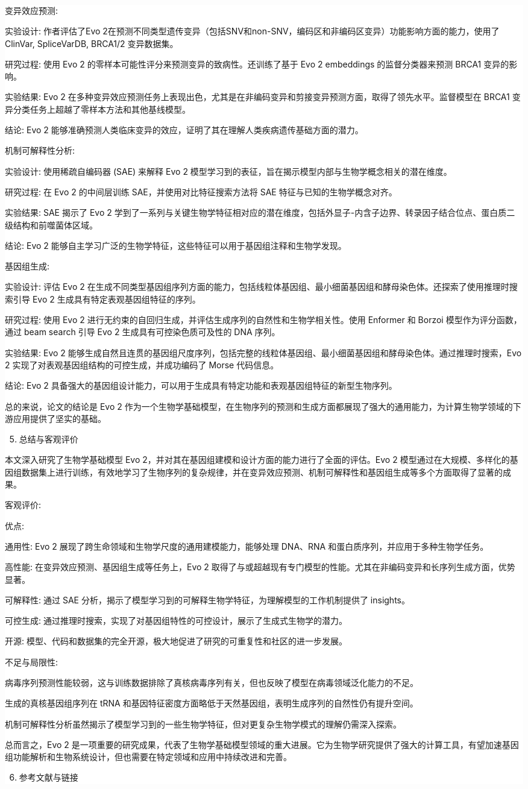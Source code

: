 变异效应预测:

实验设计: 作者评估了Evo 2在预测不同类型遗传变异（包括SNV和non-SNV，编码区和非编码区变异）功能影响方面的能力，使用了ClinVar, SpliceVarDB, BRCA1/2 变异数据集。

研究过程: 使用 Evo 2 的零样本可能性评分来预测变异的致病性。还训练了基于 Evo 2 embeddings 的监督分类器来预测 BRCA1 变异的影响。

实验结果: Evo 2 在多种变异效应预测任务上表现出色，尤其是在非编码变异和剪接变异预测方面，取得了领先水平。监督模型在 BRCA1 变异分类任务上超越了零样本方法和其他基线模型。

结论: Evo 2 能够准确预测人类临床变异的效应，证明了其在理解人类疾病遗传基础方面的潜力。

机制可解释性分析:

实验设计: 使用稀疏自编码器 (SAE) 来解释 Evo 2 模型学习到的表征，旨在揭示模型内部与生物学概念相关的潜在维度。

研究过程: 在 Evo 2 的中间层训练 SAE，并使用对比特征搜索方法将 SAE 特征与已知的生物学概念对齐。

实验结果: SAE 揭示了 Evo 2 学到了一系列与关键生物学特征相对应的潜在维度，包括外显子-内含子边界、转录因子结合位点、蛋白质二级结构和前噬菌体区域。

结论: Evo 2 能够自主学习广泛的生物学特征，这些特征可以用于基因组注释和生物学发现。

基因组生成:

实验设计: 评估 Evo 2 在生成不同类型基因组序列方面的能力，包括线粒体基因组、最小细菌基因组和酵母染色体。还探索了使用推理时搜索引导 Evo 2 生成具有特定表观基因组特征的序列。

研究过程: 使用 Evo 2 进行无约束的自回归生成，并评估生成序列的自然性和生物学相关性。使用 Enformer 和 Borzoi 模型作为评分函数，通过 beam search 引导 Evo 2 生成具有可控染色质可及性的 DNA 序列。

实验结果: Evo 2 能够生成自然且连贯的基因组尺度序列，包括完整的线粒体基因组、最小细菌基因组和酵母染色体。通过推理时搜索，Evo 2 实现了对表观基因组结构的可控生成，并成功编码了 Morse 代码信息。

结论: Evo 2 具备强大的基因组设计能力，可以用于生成具有特定功能和表观基因组特征的新型生物序列。

总的来说，论文的结论是 Evo 2 作为一个生物学基础模型，在生物序列的预测和生成方面都展现了强大的通用能力，为计算生物学领域的下游应用提供了坚实的基础。

5. 总结与客观评价

本文深入研究了生物学基础模型 Evo 2，并对其在基因组建模和设计方面的能力进行了全面的评估。Evo 2 模型通过在大规模、多样化的基因组数据集上进行训练，有效地学习了生物序列的复杂规律，并在变异效应预测、机制可解释性和基因组生成等多个方面取得了显著的成果。

客观评价:

优点:

通用性: Evo 2 展现了跨生命领域和生物学尺度的通用建模能力，能够处理 DNA、RNA 和蛋白质序列，并应用于多种生物学任务。

高性能: 在变异效应预测、基因组生成等任务上，Evo 2 取得了与或超越现有专门模型的性能。尤其在非编码变异和长序列生成方面，优势显著。

可解释性: 通过 SAE 分析，揭示了模型学习到的可解释生物学特征，为理解模型的工作机制提供了 insights。

可控生成: 通过推理时搜索，实现了对基因组特性的可控设计，展示了生成式生物学的潜力。

开源: 模型、代码和数据集的完全开源，极大地促进了研究的可重复性和社区的进一步发展。

不足与局限性:

病毒序列预测性能较弱，这与训练数据排除了真核病毒序列有关，但也反映了模型在病毒领域泛化能力的不足。

生成的真核基因组序列在 tRNA 和基因特征密度方面略低于天然基因组，表明生成序列的自然性仍有提升空间。

机制可解释性分析虽然揭示了模型学习到的一些生物学特征，但对更复杂生物学模式的理解仍需深入探索。

总而言之，Evo 2 是一项重要的研究成果，代表了生物学基础模型领域的重大进展。它为生物学研究提供了强大的计算工具，有望加速基因组功能解析和生物系统设计，但也需要在特定领域和应用中持续改进和完善。

6. 参考文献与链接
